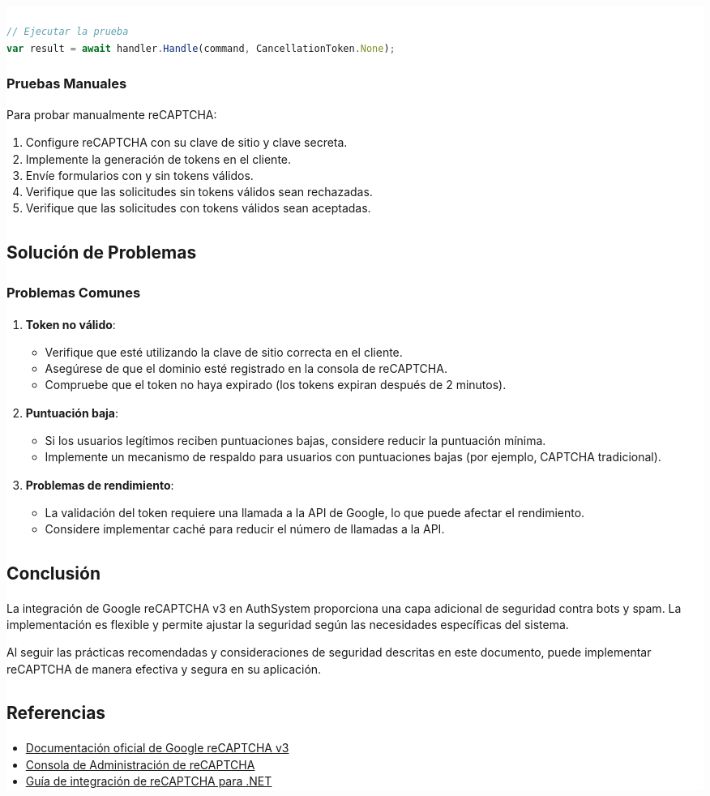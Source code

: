 ```typescript

// Ejecutar la prueba
var result = await handler.Handle(command, CancellationToken.None);
```

### Pruebas Manuales

Para probar manualmente reCAPTCHA:

1. Configure reCAPTCHA con su clave de sitio y clave secreta.
2. Implemente la generación de tokens en el cliente.
3. Envíe formularios con y sin tokens válidos.
4. Verifique que las solicitudes sin tokens válidos sean rechazadas.
5. Verifique que las solicitudes con tokens válidos sean aceptadas.

## Solución de Problemas

### Problemas Comunes

1. **Token no válido**:
   - Verifique que esté utilizando la clave de sitio correcta en el cliente.
   - Asegúrese de que el dominio esté registrado en la consola de reCAPTCHA.
   - Compruebe que el token no haya expirado (los tokens expiran después de 2 minutos).

2. **Puntuación baja**:
   - Si los usuarios legítimos reciben puntuaciones bajas, considere reducir la puntuación mínima.
   - Implemente un mecanismo de respaldo para usuarios con puntuaciones bajas (por ejemplo, CAPTCHA tradicional).

3. **Problemas de rendimiento**:
   - La validación del token requiere una llamada a la API de Google, lo que puede afectar el rendimiento.
   - Considere implementar caché para reducir el número de llamadas a la API.

## Conclusión

La integración de Google reCAPTCHA v3 en AuthSystem proporciona una capa adicional de seguridad contra bots y spam. La implementación es flexible y permite ajustar la seguridad según las necesidades específicas del sistema.

Al seguir las prácticas recomendadas y consideraciones de seguridad descritas en este documento, puede implementar reCAPTCHA de manera efectiva y segura en su aplicación.

## Referencias

- [Documentación oficial de Google reCAPTCHA v3](https://developers.google.com/recaptcha/docs/v3)
- [Consola de Administración de reCAPTCHA](https://www.google.com/recaptcha/admin)
- [Guía de integración de reCAPTCHA para .NET](https://developers.google.com/recaptcha/docs/verify)
